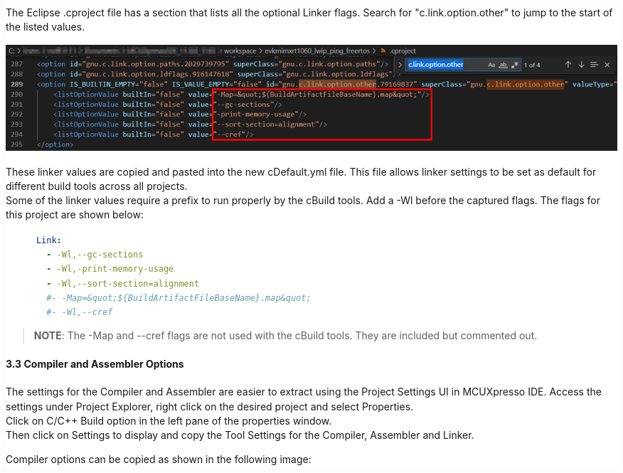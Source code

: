 The Eclipse .cproject file has a section that lists all the optional Linker flags.  Search for "c.link.option.other" to jump to the start of the listed values.

![LinkerOptions](./images/training-getstarted-LinkerFlags-cProject.png)

These linker values are copied and pasted into the new cDefault.yml file.  This file allows linker settings to be set as default for different build tools across all projects.  
Some of the linker values require a prefix to run properly by the cBuild tools.  Add a -Wl before the captured flags.  The flags for this project are shown below:  
```yaml
      Link:
        - -Wl,--gc-sections
        - -Wl,-print-memory-usage
        - -Wl,--sort-section=alignment
        #- -Map=&quot;${BuildArtifactFileBaseName}.map&quot;
        #- -Wl,--cref
```
>__NOTE__: The -Map and --cref flags are not used with the cBuild tools.  They are included but commented out.

#### 3.3 Compiler and Assembler Options
The settings for the Compiler and Assembler are easier to extract using the Project Settings UI in MCUXpresso IDE.
Access the settings under Project Explorer, right click on the desired project and select Properties.  
Click on C/C++ Build option in the left pane of the properties window.  
Then click on Settings to display and copy the Tool Settings for the Compiler, Assembler and Linker.  

Compiler options can be copied as shown in the following image:  